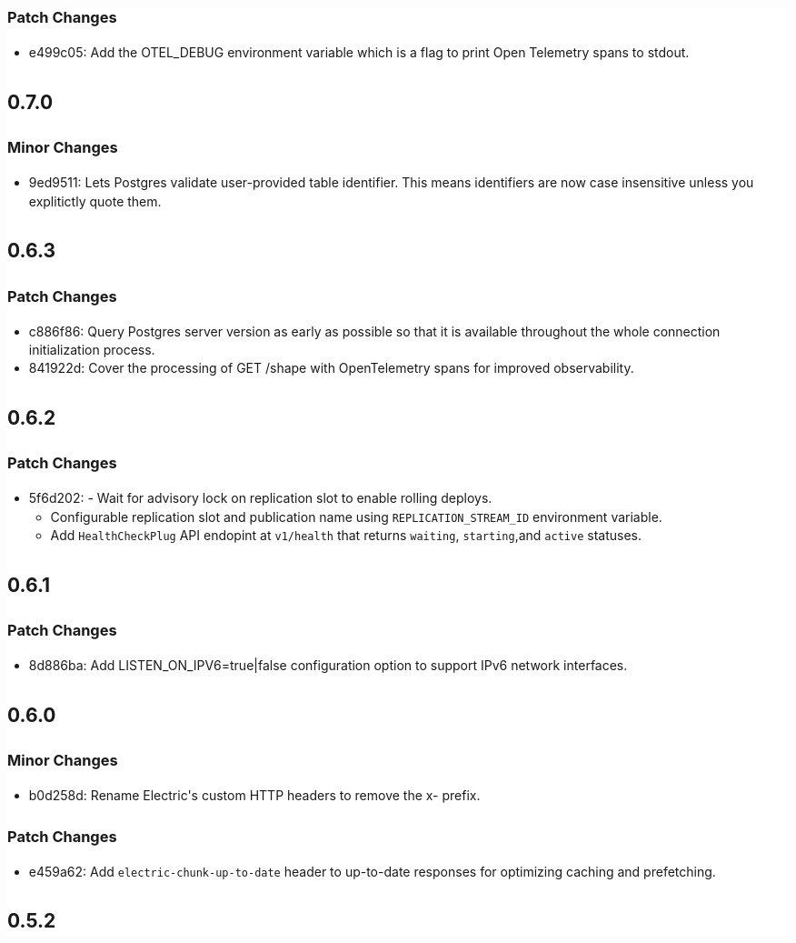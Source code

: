 ### Patch Changes

- e499c05: Add the OTEL_DEBUG environment variable which is a flag to print Open Telemetry spans to stdout.

## 0.7.0

### Minor Changes

- 9ed9511: Lets Postgres validate user-provided table identifier.
  This means identifiers are now case insensitive unless you explitictly quote them.

## 0.6.3

### Patch Changes

- c886f86: Query Postgres server version as early as possible so that it is available throughout the whole connection initialization process.
- 841922d: Cover the processing of GET /shape with OpenTelemetry spans for improved observability.

## 0.6.2

### Patch Changes

- 5f6d202: - Wait for advisory lock on replication slot to enable rolling deploys.
  - Configurable replication slot and publication name using `REPLICATION_STREAM_ID` environment variable.
  - Add `HealthCheckPlug` API endopint at `v1/health` that returns `waiting`, `starting`,and `active` statuses.

## 0.6.1

### Patch Changes

- 8d886ba: Add LISTEN_ON_IPV6=true|false configuration option to support IPv6 network interfaces.

## 0.6.0

### Minor Changes

- b0d258d: Rename Electric's custom HTTP headers to remove the x- prefix.

### Patch Changes

- e459a62: Add `electric-chunk-up-to-date` header to up-to-date responses for optimizing caching and prefetching.

## 0.5.2
